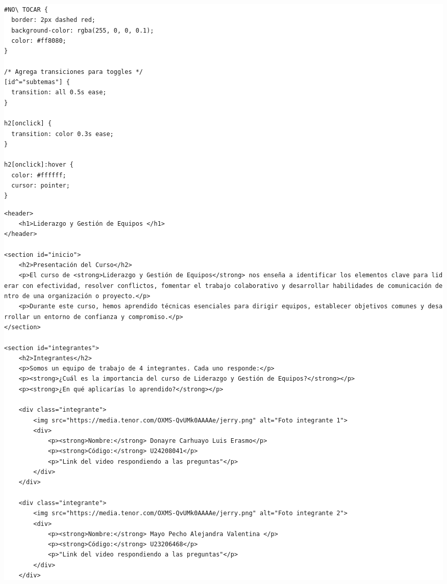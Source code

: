     #NO\ TOCAR {
      border: 2px dashed red;
      background-color: rgba(255, 0, 0, 0.1);
      color: #ff8080;
    }

    /* Agrega transiciones para toggles */
    [id^="subtemas"] {
      transition: all 0.5s ease;
    }

    h2[onclick] {
      transition: color 0.3s ease;
    }

    h2[onclick]:hover {
      color: #ffffff;
      cursor: pointer;
    }
  </style>
</head>

    <header>
        <h1>Liderazgo y Gestión de Equipos </h1>
    </header>

    <section id="inicio">
        <h2>Presentación del Curso</h2>
        <p>El curso de <strong>Liderazgo y Gestión de Equipos</strong> nos enseña a identificar los elementos clave para liderar con efectividad, resolver conflictos, fomentar el trabajo colaborativo y desarrollar habilidades de comunicación dentro de una organización o proyecto.</p>
        <p>Durante este curso, hemos aprendido técnicas esenciales para dirigir equipos, establecer objetivos comunes y desarrollar un entorno de confianza y compromiso.</p>
    </section>

    <section id="integrantes">
        <h2>Integrantes</h2>
        <p>Somos un equipo de trabajo de 4 integrantes. Cada uno responde:</p>
        <p><strong>¿Cuál es la importancia del curso de Liderazgo y Gestión de Equipos?</strong></p>
        <p><strong>¿En qué aplicarías lo aprendido?</strong></p>

        <div class="integrante">
            <img src="https://media.tenor.com/OXMS-QvUMk0AAAAe/jerry.png" alt="Foto integrante 1">
            <div>
                <p><strong>Nombre:</strong> Donayre Carhuayo Luis Erasmo</p>
                <p><strong>Código:</strong> U24208041</p>
                <p>"Link del video respondiendo a las preguntas"</p>
            </div>
        </div>

        <div class="integrante">
            <img src="https://media.tenor.com/OXMS-QvUMk0AAAAe/jerry.png" alt="Foto integrante 2">
            <div>
                <p><strong>Nombre:</strong> Mayo Pecho Alejandra Valentina </p>
                <p><strong>Código:</strong> U23206468</p>
                <p>"Link del video respondiendo a las preguntas"</p>
            </div>
        </div>
